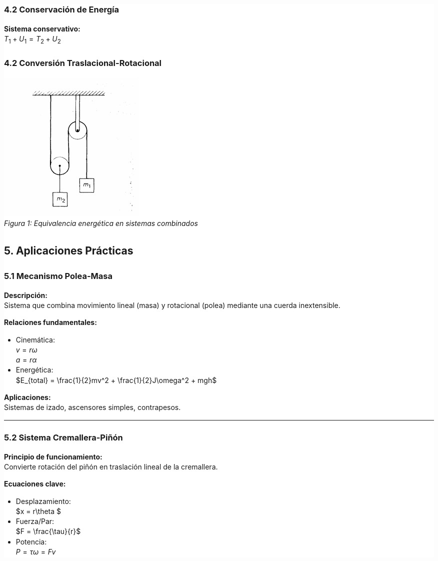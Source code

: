 ### 4.2 Conservación de Energía
**Sistema conservativo:**  
$T_1 + U_1 = T_2 + U_2$

### 4.2 Conversión Traslacional-Rotacional
![Sistema polea-masa](https://github.com/JhonyCasas/Sistemas-Din-micos-/blob/main/Imagenes%20Apuntes/2025-04-13%20160440.png)  
*Figura 1: Equivalencia energética en sistemas combinados*

## 5. Aplicaciones Prácticas

### 5.1 Mecanismo Polea-Masa

**Descripción:**  
Sistema que combina movimiento lineal (masa) y rotacional (polea) mediante una cuerda inextensible.

**Relaciones fundamentales:**
- Cinemática:  
  $v = r\omega$  
  $a = r\alpha$
- Energética:  
  $E_{total} = \frac{1}{2}mv^2 + \frac{1}{2}J\omega^2 + mgh$

**Aplicaciones:**  
Sistemas de izado, ascensores simples, contrapesos.

---

### 5.2 Sistema Cremallera-Piñón

**Principio de funcionamiento:**  
Convierte rotación del piñón en traslación lineal de la cremallera.

**Ecuaciones clave:**
- Desplazamiento:  
  $x = r\theta $
- Fuerza/Par:  
  $F = \frac{\tau}{r}$
- Potencia:  
  $P = \tau\omega = Fv$
